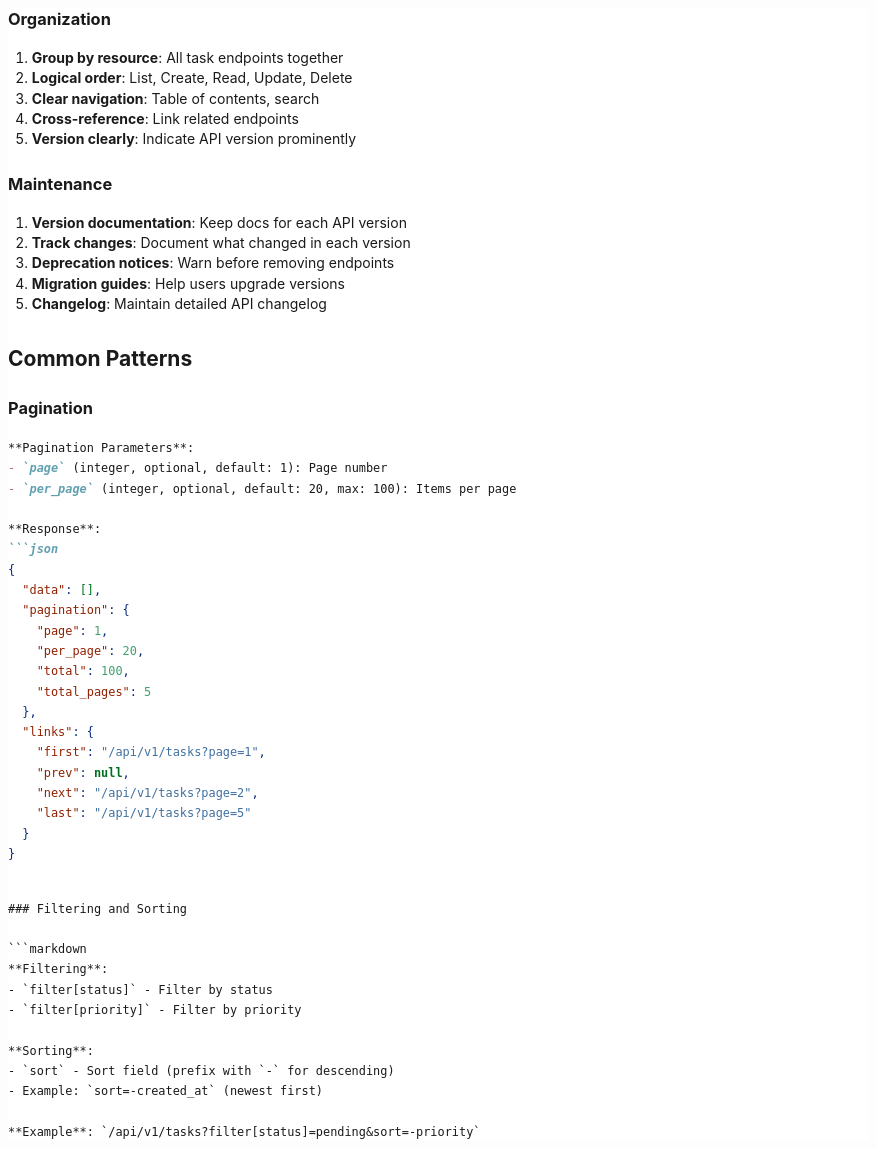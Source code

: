 ### Organization

1. **Group by resource**: All task endpoints together
2. **Logical order**: List, Create, Read, Update, Delete
3. **Clear navigation**: Table of contents, search
4. **Cross-reference**: Link related endpoints
5. **Version clearly**: Indicate API version prominently

### Maintenance

1. **Version documentation**: Keep docs for each API version
2. **Track changes**: Document what changed in each version
3. **Deprecation notices**: Warn before removing endpoints
4. **Migration guides**: Help users upgrade versions
5. **Changelog**: Maintain detailed API changelog

## Common Patterns

### Pagination

```markdown
**Pagination Parameters**:
- `page` (integer, optional, default: 1): Page number
- `per_page` (integer, optional, default: 20, max: 100): Items per page

**Response**:
```json
{
  "data": [],
  "pagination": {
    "page": 1,
    "per_page": 20,
    "total": 100,
    "total_pages": 5
  },
  "links": {
    "first": "/api/v1/tasks?page=1",
    "prev": null,
    "next": "/api/v1/tasks?page=2",
    "last": "/api/v1/tasks?page=5"
  }
}
```
```

### Filtering and Sorting

```markdown
**Filtering**:
- `filter[status]` - Filter by status
- `filter[priority]` - Filter by priority

**Sorting**:
- `sort` - Sort field (prefix with `-` for descending)
- Example: `sort=-created_at` (newest first)

**Example**: `/api/v1/tasks?filter[status]=pending&sort=-priority`
```
